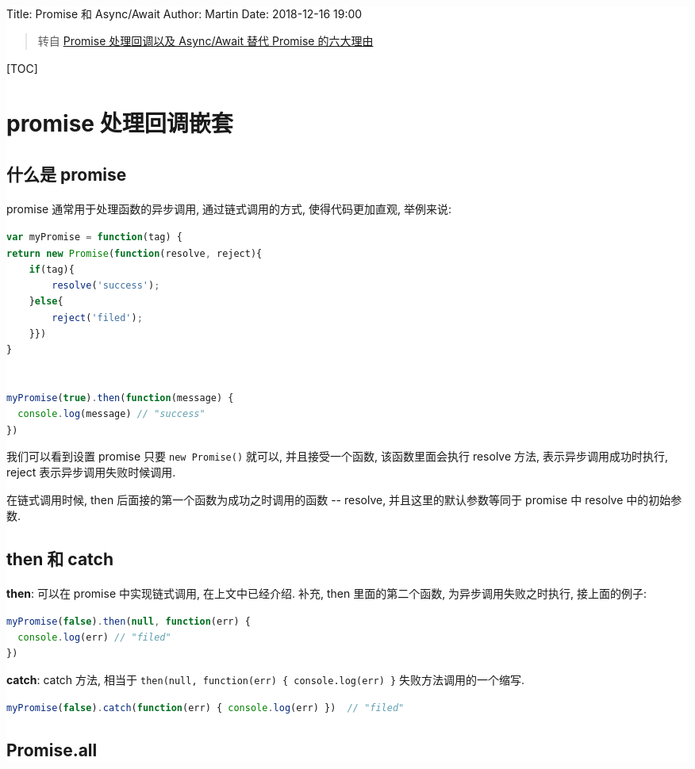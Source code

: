 Title: Promise 和 Async/Await
Author: Martin
Date: 2018-12-16 19:00

> 转自 [Promise 处理回调以及 Async/Await 替代 Promise 的六大理由](https://blog.csdn.net/haley_guo/article/details/80069872)

[TOC]

# promise 处理回调嵌套

## 什么是 promise

promise 通常用于处理函数的异步调用, 通过链式调用的方式, 使得代码更加直观, 举例来说:

```js
var myPromise = function(tag) {
return new Promise(function(resolve, reject){
    if(tag){
        resolve('success');
    }else{
        reject('filed');
    }})
}


myPromise(true).then(function(message) {
  console.log(message) // "success"
})
```

我们可以看到设置 promise 只要 `new Promise()` 就可以, 并且接受一个函数, 该函数里面会执行 resolve 方法, 表示异步调用成功时执行, reject 表示异步调用失败时候调用.

在链式调用时候, then 后面接的第一个函数为成功之时调用的函数 \-\- resolve, 并且这里的默认参数等同于 promise 中 resolve 中的初始参数.

## then 和 catch

**then**: 可以在 promise 中实现链式调用, 在上文中已经介绍. 补充, then 里面的第二个函数, 为异步调用失败之时执行, 接上面的例子:

```js
myPromise(false).then(null, function(err) {
  console.log(err) // "filed"
})
```

**catch**: catch 方法, 相当于 `then(null, function(err) { console.log(err) }` 失败方法调用的一个缩写.

```js
myPromise(false).catch(function(err) { console.log(err) })  // "filed"
```

## Promise.all
